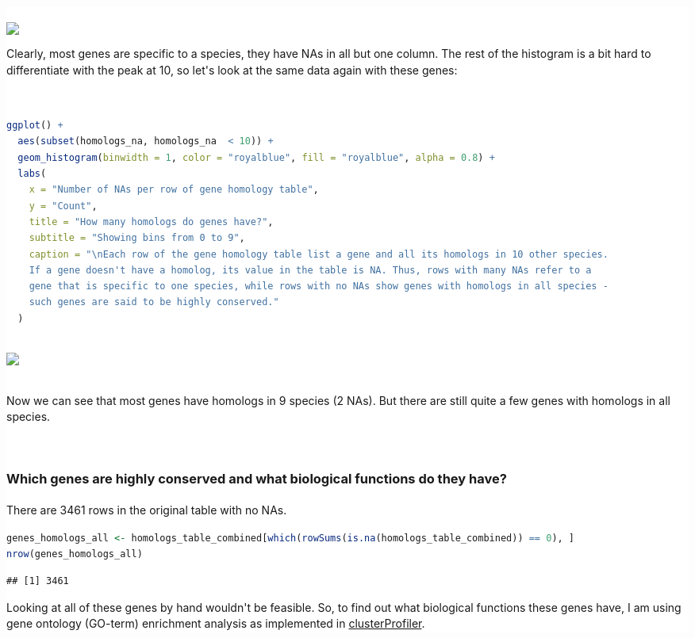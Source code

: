 <br>

<img src="homologous_genes_part3_post_files/figure-markdown_github/unnamed-chunk-6-1.png" style="display: block; margin: auto;" />

Clearly, most genes are specific to a species, they have NAs in all but one column. The rest of the histogram is a bit hard to differentiate with the peak at 10, so let's look at the same data again with these genes:

<br>

``` r
ggplot() + 
  aes(subset(homologs_na, homologs_na  < 10)) + 
  geom_histogram(binwidth = 1, color = "royalblue", fill = "royalblue", alpha = 0.8) +
  labs(
    x = "Number of NAs per row of gene homology table",
    y = "Count",
    title = "How many homologs do genes have?",
    subtitle = "Showing bins from 0 to 9",
    caption = "\nEach row of the gene homology table list a gene and all its homologs in 10 other species.
    If a gene doesn't have a homolog, its value in the table is NA. Thus, rows with many NAs refer to a
    gene that is specific to one species, while rows with no NAs show genes with homologs in all species -
    such genes are said to be highly conserved."
  )
```

<br>

<img src="homologous_genes_part3_post_files/figure-markdown_github/unnamed-chunk-7-1.png" style="display: block; margin: auto;" />

<br>

Now we can see that most genes have homologs in 9 species (2 NAs). But there are still quite a few genes with homologs in all species.

<br>

### Which genes are highly conserved and what biological functions do they have?

There are 3461 rows in the original table with no NAs.

``` r
genes_homologs_all <- homologs_table_combined[which(rowSums(is.na(homologs_table_combined)) == 0), ]
nrow(genes_homologs_all)
```

    ## [1] 3461

Looking at all of these genes by hand wouldn't be feasible. So, to find out what biological functions these genes have, I am using gene ontology (GO-term) enrichment analysis as implemented in [clusterProfiler](https://bioconductor.org/packages/release/bioc/html/clusterProfiler.html).
